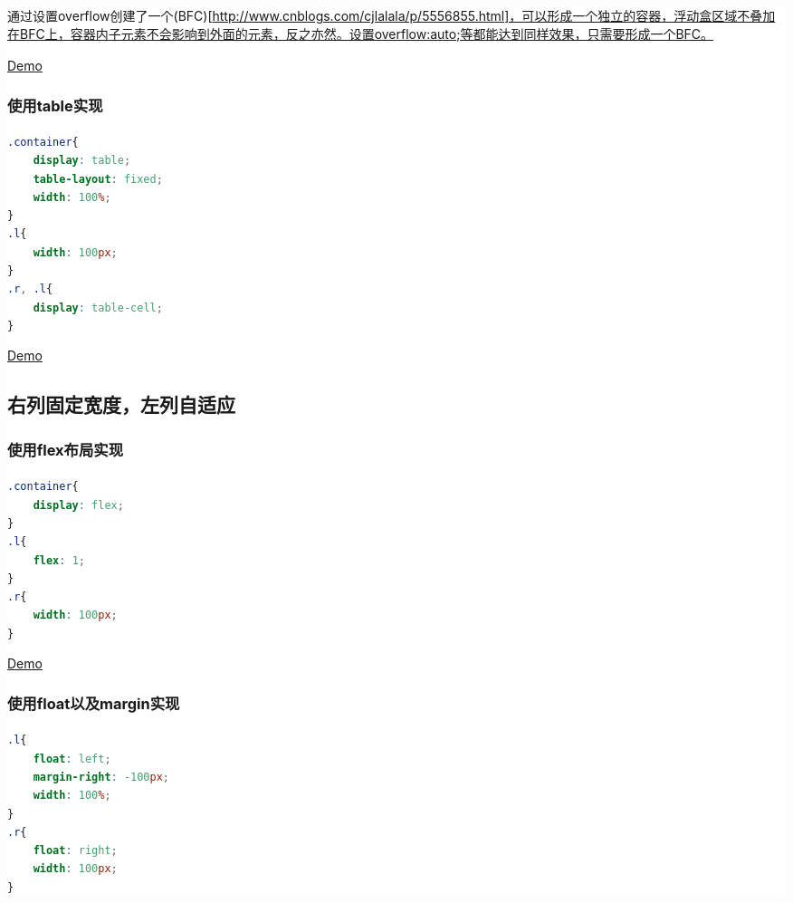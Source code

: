 通过设置overflow创建了一个(BFC)[http://www.cnblogs.com/cjlalala/p/5556855.html]，可以形成一个独立的容器，浮动盒区域不叠加在BFC上，容器内子元素不会影响到外面的元素，反之亦然。设置overflow:auto;等都能达到同样效果，只需要形成一个BFC。

[Demo](/demos/CSS常见布局/demo3.html)

### 使用table实现

```css
.container{
    display: table;
    table-layout: fixed;
    width: 100%;
}
.l{
    width: 100px;
}
.r, .l{
    display: table-cell;
}
```

[Demo](/demos/CSS常见布局/demo4.html)

## 右列固定宽度，左列自适应

### 使用flex布局实现

```css
.container{
    display: flex;
}
.l{
    flex: 1;
}
.r{
    width: 100px;
}
```

[Demo](/demos/CSS常见布局/demo5.html)

### 使用float以及margin实现

```css
.l{
    float: left;
    margin-right: -100px;
    width: 100%;
}
.r{
    float: right;
    width: 100px;
}
```
